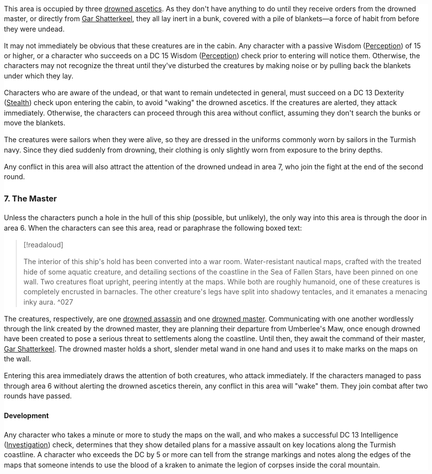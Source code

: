 This area is occupied by three [drowned ascetics](Mechanics/bestiary/undead/drowned-ascetic-gos.md). As they don't have anything to do until they receive orders from the drowned master, or directly from [Gar Shatterkeel](Mechanics/bestiary/npc/gar-shatterkeel-lr.md), they all lay inert in a bunk, covered with a pile of blankets—a force of habit from before they were undead.

It may not immediately be obvious that these creatures are in the cabin. Any character with a passive Wisdom ([Perception](Mechanics/Rules/skills.md#Perception)) of 15 or higher, or a character who succeeds on a DC 15 Wisdom ([Perception](Mechanics/Rules/skills.md#Perception)) check prior to entering will notice them. Otherwise, the characters may not recognize the threat until they've disturbed the creatures by making noise or by pulling back the blankets under which they lay.

Characters who are aware of the undead, or that want to remain undetected in general, must succeed on a DC 13 Dexterity ([Stealth](Mechanics/Rules/skills.md#Stealth)) check upon entering the cabin, to avoid "waking" the drowned ascetics. If the creatures are alerted, they attack immediately. Otherwise, the characters can proceed through this area without conflict, assuming they don't search the bunks or move the blankets.

The creatures were sailors when they were alive, so they are dressed in the uniforms commonly worn by sailors in the Turmish navy. Since they died suddenly from drowning, their clothing is only slightly worn from exposure to the briny depths.

Any conflict in this area will also attract the attention of the drowned undead in area 7, who join the fight at the end of the second round.

### 7. The Master

Unless the characters punch a hole in the hull of this ship (possible, but unlikely), the only way into this area is through the door in area 6. When the characters can see this area, read or paraphrase the following boxed text:

> [!readaloud] 
> 
> The interior of this ship's hold has been converted into a war room. Water-resistant nautical maps, crafted with the treated hide of some aquatic creature, and detailing sections of the coastline in the Sea of Fallen Stars, have been pinned on one wall. Two creatures float upright, peering intently at the maps. While both are roughly humanoid, one of these creatures is completely encrusted in barnacles. The other creature's legs have split into shadowy tentacles, and it emanates a menacing inky aura.
^027

The creatures, respectively, are one [drowned assassin](Mechanics/bestiary/undead/drowned-assassin-gos.md) and one [drowned master](Mechanics/bestiary/undead/drowned-master-gos.md). Communicating with one another wordlessly through the link created by the drowned master, they are planning their departure from Umberlee's Maw, once enough drowned have been created to pose a serious threat to settlements along the coastline. Until then, they await the command of their master, [Gar Shatterkeel](Mechanics/bestiary/npc/gar-shatterkeel-lr.md). The drowned master holds a short, slender metal wand in one hand and uses it to make marks on the maps on the wall.

Entering this area immediately draws the attention of both creatures, who attack immediately. If the characters managed to pass through area 6 without alerting the drowned ascetics therein, any conflict in this area will "wake" them. They join combat after two rounds have passed.

#### Development

Any character who takes a minute or more to study the maps on the wall, and who makes a successful DC 13 Intelligence ([Investigation](Mechanics/Rules/skills.md#Investigation)) check, determines that they show detailed plans for a massive assault on key locations along the Turmish coastline. A character who exceeds the DC by 5 or more can tell from the strange markings and notes along the edges of the maps that someone intends to use the blood of a kraken to animate the legion of corpses inside the coral mountain.
